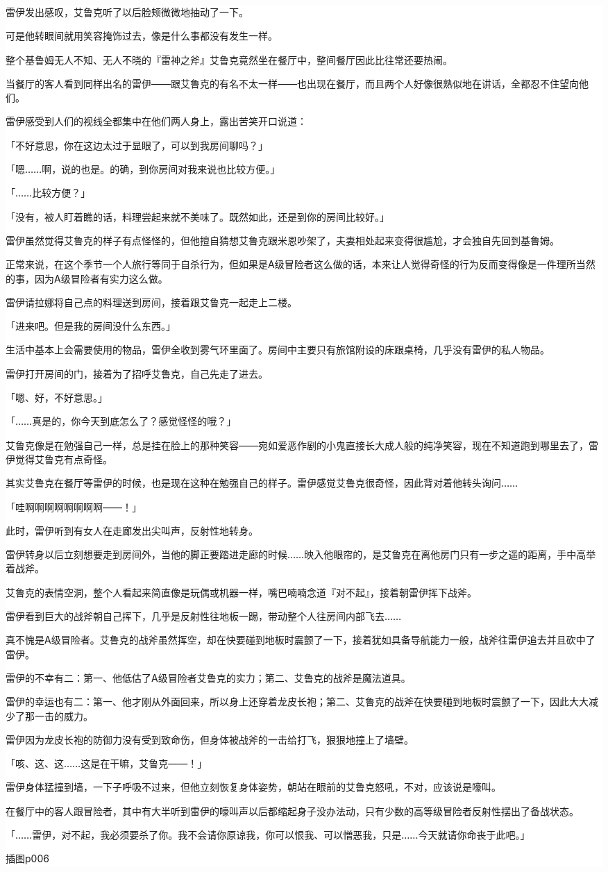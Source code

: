 雷伊发出感叹，艾鲁克听了以后脸颊微微地抽动了一下。

可是他转眼间就用笑容掩饰过去，像是什么事都没有发生一样。

整个基鲁姆无人不知、无人不晓的『雷神之斧』艾鲁克竟然坐在餐厅中，整间餐厅因此比往常还要热闹。

当餐厅的客人看到同样出名的雷伊——跟艾鲁克的有名不太一样——也出现在餐厅，而且两个人好像很熟似地在讲话，全都忍不住望向他们。

雷伊感受到人们的视线全都集中在他们两人身上，露出苦笑开口说道：

「不好意思，你在这边太过于显眼了，可以到我房间聊吗？」

「嗯……啊，说的也是。的确，到你房间对我来说也比较方便。」

「……比较方便？」

「没有，被人盯着瞧的话，料理尝起来就不美味了。既然如此，还是到你的房间比较好。」

雷伊虽然觉得艾鲁克的样子有点怪怪的，但他擅自猜想艾鲁克跟米恩吵架了，夫妻相处起来变得很尴尬，才会独自先回到基鲁姆。

正常来说，在这个季节一个人旅行等同于自杀行为，但如果是A级冒险者这么做的话，本来让人觉得奇怪的行为反而变得像是一件理所当然的事，因为A级冒险者有实力这么做。

雷伊请拉娜将自己点的料理送到房间，接着跟艾鲁克一起走上二楼。

「进来吧。但是我的房间没什么东西。」

生活中基本上会需要使用的物品，雷伊全收到雾气环里面了。房间中主要只有旅馆附设的床跟桌椅，几乎没有雷伊的私人物品。

雷伊打开房间的门，接着为了招呼艾鲁克，自己先走了进去。

「嗯、好，不好意思。」

「……真是的，你今天到底怎么了？感觉怪怪的哦？」

艾鲁克像是在勉强自己一样，总是挂在脸上的那种笑容——宛如爱恶作剧的小鬼直接长大成人般的纯净笑容，现在不知道跑到哪里去了，雷伊觉得艾鲁克有点奇怪。

其实艾鲁克在餐厅等雷伊的时候，也是现在这种在勉强自己的样子。雷伊感觉艾鲁克很奇怪，因此背对着他转头询问……

「哇啊啊啊啊啊啊啊啊——！」

此时，雷伊听到有女人在走廊发出尖叫声，反射性地转身。

雷伊转身以后立刻想要走到房间外，当他的脚正要踏进走廊的时候……映入他眼帘的，是艾鲁克在离他房门只有一步之遥的距离，手中高举着战斧。

艾鲁克的表情空洞，整个人看起来简直像是玩偶或机器一样，嘴巴喃喃念道『对不起』，接着朝雷伊挥下战斧。

雷伊看到巨大的战斧朝自己挥下，几乎是反射性往地板一踢，带动整个人往房间内部飞去……

真不愧是A级冒险者。艾鲁克的战斧虽然挥空，却在快要碰到地板时震颤了一下，接着犹如具备导航能力一般，战斧往雷伊追去并且砍中了雷伊。

雷伊的不幸有二：第一、他低估了A级冒险者艾鲁克的实力；第二、艾鲁克的战斧是魔法道具。

雷伊的幸运也有二：第一、他才刚从外面回来，所以身上还穿着龙皮长袍；第二、艾鲁克的战斧在快要碰到地板时震颤了一下，因此大大减少了那一击的威力。

雷伊因为龙皮长袍的防御力没有受到致命伤，但身体被战斧的一击给打飞，狠狠地撞上了墙壁。

「咳、这、这……这是在干嘛，艾鲁克——！」

雷伊身体猛撞到墙，一下子呼吸不过来，但他立刻恢复身体姿势，朝站在眼前的艾鲁克怒吼，不对，应该说是嚎叫。

在餐厅中的客人跟冒险者，其中有大半听到雷伊的嚎叫声以后都缩起身子没办法动，只有少数的高等级冒险者反射性摆出了备战状态。

「……雷伊，对不起，我必须要杀了你。我不会请你原谅我，你可以恨我、可以憎恶我，只是……今天就请你命丧于此吧。」

插图p006
